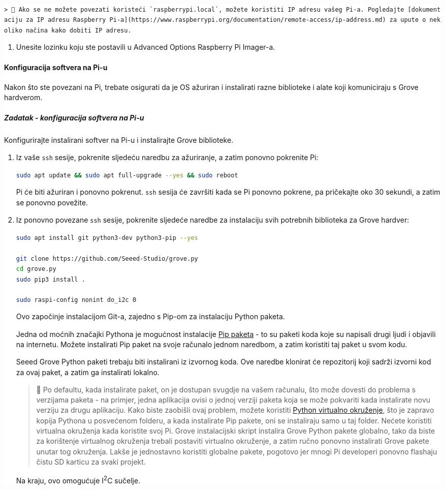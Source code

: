     > 💁 Ako se ne možete povezati koristeći `raspberrypi.local`, možete koristiti IP adresu vašeg Pi-a. Pogledajte [dokumentaciju za IP adresu Raspberry Pi-a](https://www.raspberrypi.org/documentation/remote-access/ip-address.md) za upute o nekoliko načina kako dobiti IP adresu.

1. Unesite lozinku koju ste postavili u Advanced Options Raspberry Pi Imager-a.

#### Konfiguracija softvera na Pi-u

Nakon što ste povezani na Pi, trebate osigurati da je OS ažuriran i instalirati razne biblioteke i alate koji komuniciraju s Grove hardverom.

##### Zadatak - konfiguracija softvera na Pi-u

Konfigurirajte instalirani softver na Pi-u i instalirajte Grove biblioteke.

1. Iz vaše `ssh` sesije, pokrenite sljedeću naredbu za ažuriranje, a zatim ponovno pokrenite Pi:

    ```sh
    sudo apt update && sudo apt full-upgrade --yes && sudo reboot
    ```

    Pi će biti ažuriran i ponovno pokrenut. `ssh` sesija će završiti kada se Pi ponovno pokrene, pa pričekajte oko 30 sekundi, a zatim se ponovno povežite.

1. Iz ponovno povezane `ssh` sesije, pokrenite sljedeće naredbe za instalaciju svih potrebnih biblioteka za Grove hardver:

    ```sh
    sudo apt install git python3-dev python3-pip --yes

    git clone https://github.com/Seeed-Studio/grove.py
    cd grove.py
    sudo pip3 install .

    sudo raspi-config nonint do_i2c 0
    ```

    Ovo započinje instalacijom Git-a, zajedno s Pip-om za instalaciju Python paketa.

    Jedna od moćnih značajki Pythona je mogućnost instalacije [Pip paketa](https://pypi.org) - to su paketi koda koje su napisali drugi ljudi i objavili na internetu. Možete instalirati Pip paket na svoje računalo jednom naredbom, a zatim koristiti taj paket u svom kodu.

    Seeed Grove Python paketi trebaju biti instalirani iz izvornog koda. Ove naredbe klonirat će repozitorij koji sadrži izvorni kod za ovaj paket, a zatim ga instalirati lokalno.

    > 💁 Po defaultu, kada instalirate paket, on je dostupan svugdje na vašem računalu, što može dovesti do problema s verzijama paketa - na primjer, jedna aplikacija ovisi o jednoj verziji paketa koja se može pokvariti kada instalirate novu verziju za drugu aplikaciju. Kako biste zaobišli ovaj problem, možete koristiti [Python virtualno okruženje](https://docs.python.org/3/library/venv.html), što je zapravo kopija Pythona u posvećenom folderu, a kada instalirate Pip pakete, oni se instaliraju samo u taj folder. Nećete koristiti virtualna okruženja kada koristite svoj Pi. Grove instalacijski skript instalira Grove Python pakete globalno, tako da biste za korištenje virtualnog okruženja trebali postaviti virtualno okruženje, a zatim ručno ponovno instalirati Grove pakete unutar tog okruženja. Lakše je jednostavno koristiti globalne pakete, pogotovo jer mnogi Pi developeri ponovno flashaju čistu SD karticu za svaki projekt.

    Na kraju, ovo omogućuje I<sup>2</sup>C sučelje.
